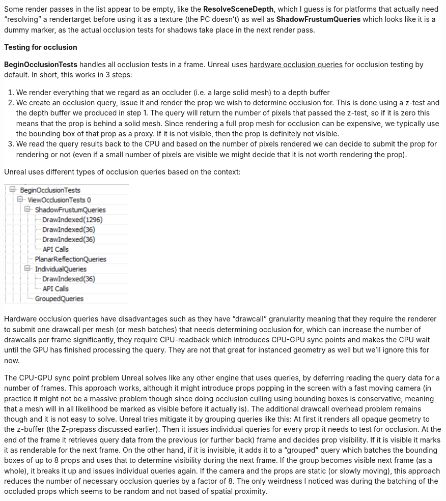 Some render passes in the list appear to be empty, like the **ResolveSceneDepth**,  which I guess is for platforms that actually need “resolving” a  rendertarget before using it as a texture (the PC doesn’t) as well as **ShadowFrustumQueries** which looks like it is a dummy marker, as the actual occlusion tests for shadows take place in the next render pass.

**Testing for occlusion** 

**BeginOcclusionTests** handles all occlusion tests in a frame. Unreal uses [hardware occlusion queries](https://developer.nvidia.com/gpugems/GPUGems2/gpugems2_chapter06.html) for occlusion testing by default. In short, this works in 3 steps:

1. We render everything that we regard as an occluder (i.e. a large solid mesh) to a depth buffer
2. We create an occlusion query, issue it and render the prop we wish  to determine occlusion for. This is done using a z-test and the depth  buffer we produced in step 1. The query will return the number of pixels  that passed the z-test, so if it is zero this means that the prop is  behind a solid mesh. Since rendering a full prop mesh for occlusion can  be expensive, we typically use the bounding box of that prop as a proxy.  If it is not visible, then the prop is definitely not visible.
3. We read the query results back to the CPU and based on the number of  pixels rendered we can decide to submit the prop for rendering or not  (even if a small number of pixels are visible we might decide that it is  not worth rendering the prop).

Unreal uses different types of occlusion queries based on the context:

[![img](UNREAL_RENDERS_AFRAME_01.assets/image5.png)](https://interplayoflight.files.wordpress.com/2017/10/image5.png)

Hardware occlusion queries have disadvantages such as they have  “drawcall” granularity meaning that they require the renderer to submit  one drawcall per mesh (or mesh batches) that needs determining occlusion  for, which can increase the number of drawcalls per frame  significantly, they require CPU-readback which introduces CPU-GPU sync  points and makes the CPU wait until the GPU has finished processing the  query. They are not that great for instanced geometry as well but we’ll  ignore this for now.

The CPU-GPU sync point problem Unreal solves like any other engine  that uses queries, by deferring reading the query data for a number of  frames. This approach works, although it might introduce props popping  in the screen with a fast moving camera (in practice it might not be a  massive problem though since doing occlusion culling using bounding  boxes is conservative, meaning that a mesh will in all likelihood be  marked as visible before it actually is). The additional drawcall  overhead problem remains though and it is not easy to solve. Unreal  tries mitigate it by grouping queries like this: At first it renders all  opaque geometry to the z-buffer (the Z-prepass discussed earlier). Then  it issues individual queries for every prop it needs to test for  occlusion. At the end of the frame it retrieves query data from the  previous (or further back) frame and decides prop visibility. If it is  visible it marks it as renderable for the next frame. On the other hand,  if it is invisible, it adds it to a “grouped” query which batches the  bounding boxes of up to 8 props and uses that to determine visibility  during the next frame. If the group becomes visible next frame (as a  whole), it breaks it up and issues individual queries again. If the  camera and the props are static (or slowly moving), this approach  reduces the number of necessary occlusion queries by a factor of 8. The  only weirdness I noticed was during the batching of the occluded props  which seems to be random and not based of spatial proximity.
